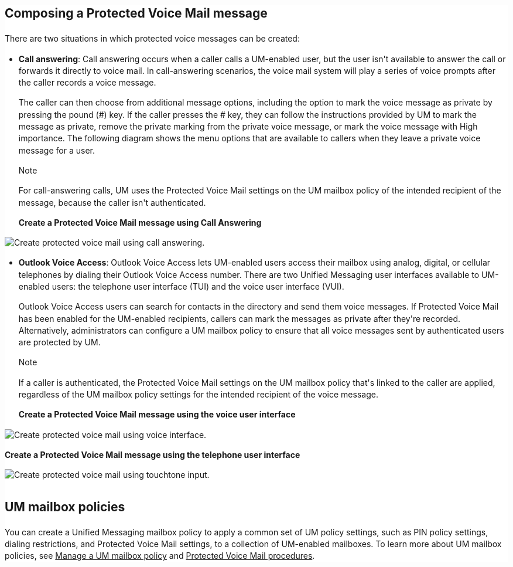 ## Composing a Protected Voice Mail message
<a name="composing"> </a>

There are two situations in which protected voice messages can be created:

- **Call answering**: Call answering occurs when a caller calls a UM-enabled user, but the user isn't available to answer the call or forwards it directly to voice mail. In call-answering scenarios, the voice mail system will play a series of voice prompts after the caller records a voice message.

    The caller can then choose from additional message options, including the option to mark the voice message as private by pressing the pound (#) key. If the caller presses the # key, they can follow the instructions provided by UM to mark the message as private, remove the private marking from the private voice message, or mark the voice message with High importance. The following diagram shows the menu options that are available to callers when they leave a private voice message for a user.

    > [!NOTE]
    > For call-answering calls, UM uses the Protected Voice Mail settings on the UM mailbox policy of the intended recipient of the message, because the caller isn't authenticated.

   **Create a Protected Voice Mail message using Call Answering**

![Create protected voice mail using call answering.](../../media/ITPro_CallAnswering_PVM.jpg)

- **Outlook Voice Access**: Outlook Voice Access lets UM-enabled users access their mailbox using analog, digital, or cellular telephones by dialing their Outlook Voice Access number. There are two Unified Messaging user interfaces available to UM-enabled users: the telephone user interface (TUI) and the voice user interface (VUI).

    Outlook Voice Access users can search for contacts in the directory and send them voice messages. If Protected Voice Mail has been enabled for the UM-enabled recipients, callers can mark the messages as private after they're recorded. Alternatively, administrators can configure a UM mailbox policy to ensure that all voice messages sent by authenticated users are protected by UM.

    > [!NOTE]
    > If a caller is authenticated, the Protected Voice Mail settings on the UM mailbox policy that's linked to the caller are applied, regardless of the UM mailbox policy settings for the intended recipient of the voice message.

   **Create a Protected Voice Mail message using the voice user interface**

![Create protected voice mail using voice interface.](../../media/ITPro_OVA_PVM.jpg)

   **Create a Protected Voice Mail message using the telephone user interface**

![Create protected voice mail using touchtone input.](../../media/ITPro_OVA_PVM_TUI.jpg)

## UM mailbox policies
<a name="policies"> </a>

You can create a Unified Messaging mailbox policy to apply a common set of UM policy settings, such as PIN policy settings, dialing restrictions, and Protected Voice Mail settings, to a collection of UM-enabled mailboxes. To learn more about UM mailbox policies, see [Manage a UM mailbox policy](../../voice-mail-unified-messaging/set-up-voice-mail/manage-um-mailbox-policy.md) and [Protected Voice Mail procedures](protected-voice-mail-procedures.md).
